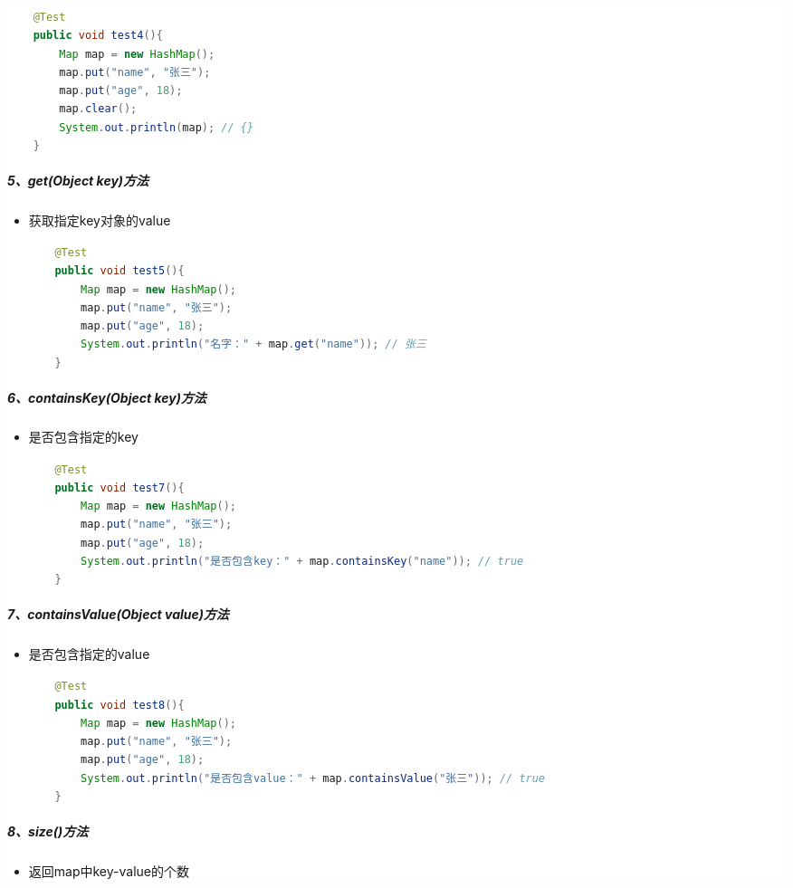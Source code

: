   ```java
      @Test
      public void test4(){
          Map map = new HashMap();
          map.put("name", "张三");
          map.put("age", 18);
          map.clear();
          System.out.println(map); // {}
      }
  ```

##### 5、get(Object key)方法

- 获取指定key对象的value
  
  ```java
      @Test
      public void test5(){
          Map map = new HashMap();
          map.put("name", "张三");
          map.put("age", 18);
          System.out.println("名字：" + map.get("name")); // 张三
      }
  ```

##### 6、containsKey(Object key)方法

- 是否包含指定的key
  
  ```java
      @Test
      public void test7(){
          Map map = new HashMap();
          map.put("name", "张三");
          map.put("age", 18);
          System.out.println("是否包含key：" + map.containsKey("name")); // true
      }
  ```

##### 7、containsValue(Object value)方法

- 是否包含指定的value
  
  ```java
      @Test
      public void test8(){
          Map map = new HashMap();
          map.put("name", "张三");
          map.put("age", 18);
          System.out.println("是否包含value：" + map.containsValue("张三")); // true
      }
  ```

##### 8、size()方法

- 返回map中key-value的个数
  